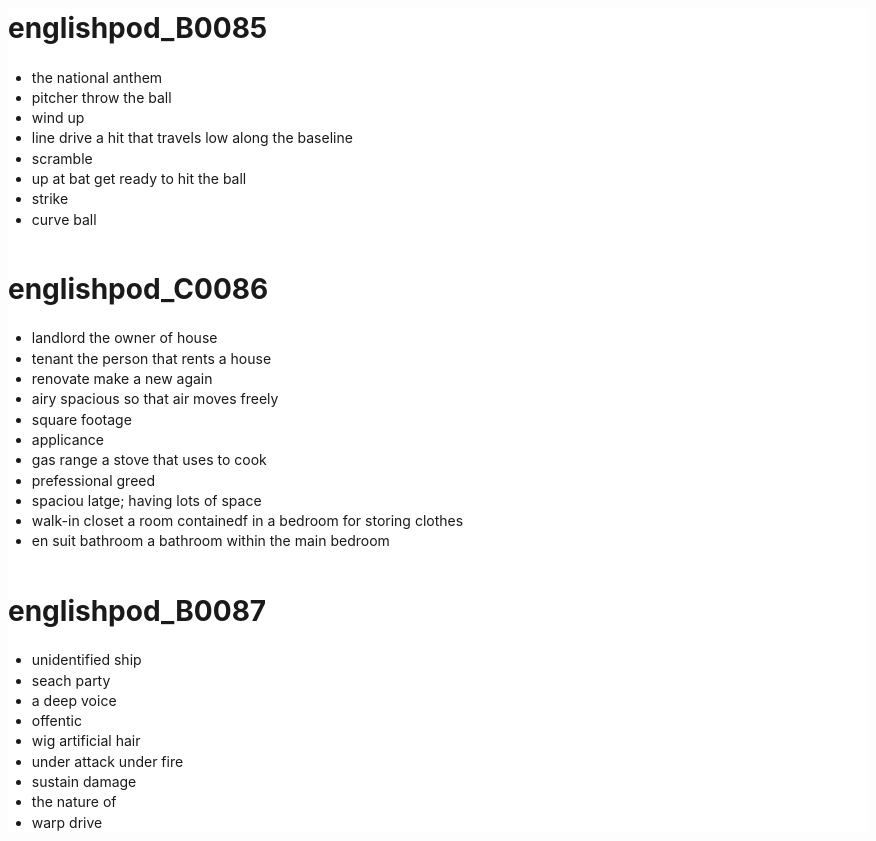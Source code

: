 # englishpod_B0085
* the national anthem
* pitcher
throw the ball
* wind up
* line drive
a hit that travels low along the baseline     
* scramble
* up at bat
get ready to hit the ball
* strike
* curve ball

# englishpod_C0086
* landlord
the owner of house
* tenant
the person that rents a house
* renovate
make a new again
* airy
spacious so that air moves freely
* square footage
* applicance
* gas range
a stove that uses to cook
* prefessional greed
* spaciou
latge; having lots of space
* walk-in closet
a room containedf in a bedroom for storing clothes
* en suit bathroom
a bathroom within the main bedroom

# englishpod_B0087
* unidentified ship
* seach party
* a deep voice
* offentic
* wig
artificial hair
* under attack
under fire
* sustain
damage
* the nature of
* warp drive
